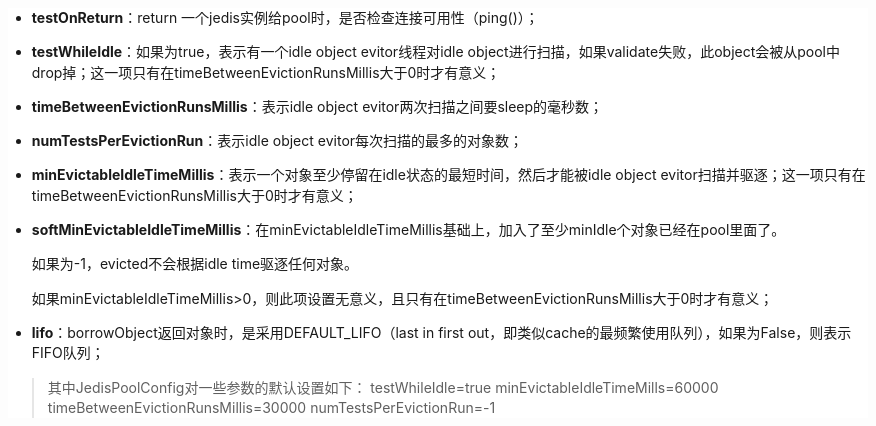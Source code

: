 * **testOnReturn**：return 一个jedis实例给pool时，是否检查连接可用性（ping()）；

* **testWhileIdle**：如果为true，表示有一个idle object evitor线程对idle object进行扫描，如果validate失败，此object会被从pool中drop掉；这一项只有在timeBetweenEvictionRunsMillis大于0时才有意义；

* **timeBetweenEvictionRunsMillis**：表示idle object evitor两次扫描之间要sleep的毫秒数；

* **numTestsPerEvictionRun**：表示idle object evitor每次扫描的最多的对象数；

* **minEvictableIdleTimeMillis**：表示一个对象至少停留在idle状态的最短时间，然后才能被idle object evitor扫描并驱逐；这一项只有在timeBetweenEvictionRunsMillis大于0时才有意义；

* **softMinEvictableIdleTimeMillis**：在minEvictableIdleTimeMillis基础上，加入了至少minIdle个对象已经在pool里面了。

  如果为-1，evicted不会根据idle time驱逐任何对象。

  如果minEvictableIdleTimeMillis>0，则此项设置无意义，且只有在timeBetweenEvictionRunsMillis大于0时才有意义；

* **lifo**：borrowObject返回对象时，是采用DEFAULT_LIFO（last in first out，即类似cache的最频繁使用队列），如果为False，则表示FIFO队列；

> 其中JedisPoolConfig对一些参数的默认设置如下：
> testWhileIdle=true
> minEvictableIdleTimeMills=60000
> timeBetweenEvictionRunsMillis=30000
> numTestsPerEvictionRun=-1